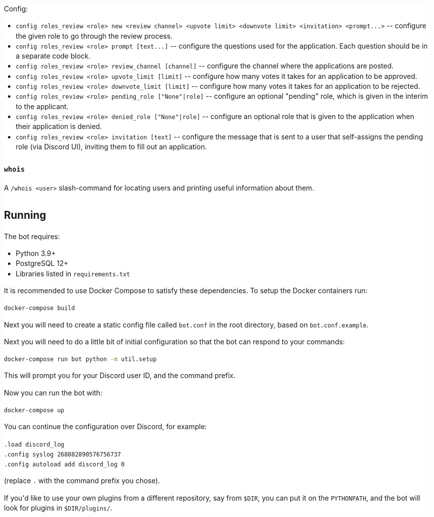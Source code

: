 Config:
- `config roles_review <role> new <review channel> <upvote limit> <downvote limit> <invitation> <prompt...>` -- configure the given role to go through the review process.
- `config roles_review <role> prompt [text...]` -- configure the questions used for the application. Each question should be in a separate code block.
- `config roles_review <role> review_channel [channel]` -- configure the channel where the applications are posted.
- `config roles_review <role> upvote_limit [limit]` -- configure how many votes it takes for an application to be approved.
- `config roles_review <role> downvote_limit [limit]` -- configure how many votes it takes for an application to be rejected.
- `config roles_review <role> pending_role ["None"|role]` -- configure an optional "pending" role, which is given in the interim to the applicant.
- `config roles_review <role> denied_role ["None"|role]` -- configure an optional role that is given to the application when their application is denied.
- `config roles_review <role> invitation [text]` -- configure the message that is sent to a user that self-assigns the pending role (via Discord UI), inviting them to fill out an application.

### `whois`

A `/whois <user>` slash-command for locating users and printing useful information about them.

## Running

The bot requires:
 - Python 3.9+
 - PostgreSQL 12+
 - Libraries listed in `requirements.txt`

It is recommended to use Docker Compose to satisfy these dependencies. To setup the Docker containers run:
```sh
docker-compose build
```
Next you will need to create a static config file called `bot.conf` in the root directory, based on `bot.conf.example`.

Next you will need to do a little bit of initial configuration so that the bot can respond to your commands:
```sh
docker-compose run bot python -m util.setup
```
This will prompt you for your Discord user ID, and the command prefix.

Now you can run the bot with:
```sh
docker-compose up
```

You can continue the configuration over Discord, for example:
```
.load discord_log
.config syslog 268882890576756737
.config autoload add discord_log 0
```
(replace `.` with the command prefix you chose).

If you'd like to use your own plugins from a different repository, say from
`$DIR`, you can put it on the `PYTHONPATH`, and the bot will look for plugins in
`$DIR/plugins/`.
